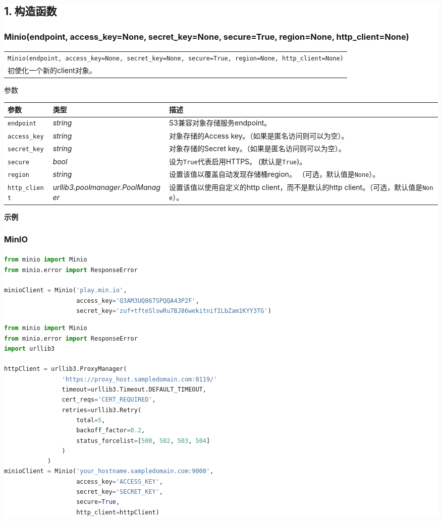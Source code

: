 ## 1. 构造函数

<a name="MinIO"></a>
### Minio(endpoint, access_key=None, secret_key=None, secure=True, region=None, http_client=None)

|   |
|---|
| `Minio(endpoint, access_key=None, secret_key=None, secure=True, region=None, http_client=None)`  |
| 初使化一个新的client对象。  |

参数


|参数   | 类型   |描述   |
|:---|:---|:---|
| `endpoint`  | _string_  | S3兼容对象存储服务endpoint。  |
| `access_key`  | _string_  | 对象存储的Access key。（如果是匿名访问则可以为空）。  |
| `secret_key` | _string_  |  对象存储的Secret key。（如果是匿名访问则可以为空）。 |
| `secure`  |_bool_   | 设为`True`代表启用HTTPS。 (默认是`True`)。  |
| `region`  |_string_ | 设置该值以覆盖自动发现存储桶region。 （可选，默认值是`None`）。 |
| `http_client` |_urllib3.poolmanager.PoolManager_ | 设置该值以使用自定义的http client，而不是默认的http client。（可选，默认值是`None`）。 |

__示例__

### MinIO

```py
from minio import Minio
from minio.error import ResponseError

minioClient = Minio('play.min.io',
                    access_key='Q3AM3UQ867SPQQA43P2F',
                    secret_key='zuf+tfteSlswRu7BJ86wekitnifILbZam1KYY3TG')
```

```py
from minio import Minio
from minio.error import ResponseError
import urllib3

httpClient = urllib3.ProxyManager(
                'https://proxy_host.sampledomain.com:8119/'
                timeout=urllib3.Timeout.DEFAULT_TIMEOUT,
                cert_reqs='CERT_REQUIRED',
                retries=urllib3.Retry(
                    total=5,
                    backoff_factor=0.2,
                    status_forcelist=[500, 502, 503, 504]
                )
            )
minioClient = Minio('your_hostname.sampledomain.com:9000',
                    access_key='ACCESS_KEY',
                    secret_key='SECRET_KEY',
                    secure=True,
                    http_client=httpClient)
```

